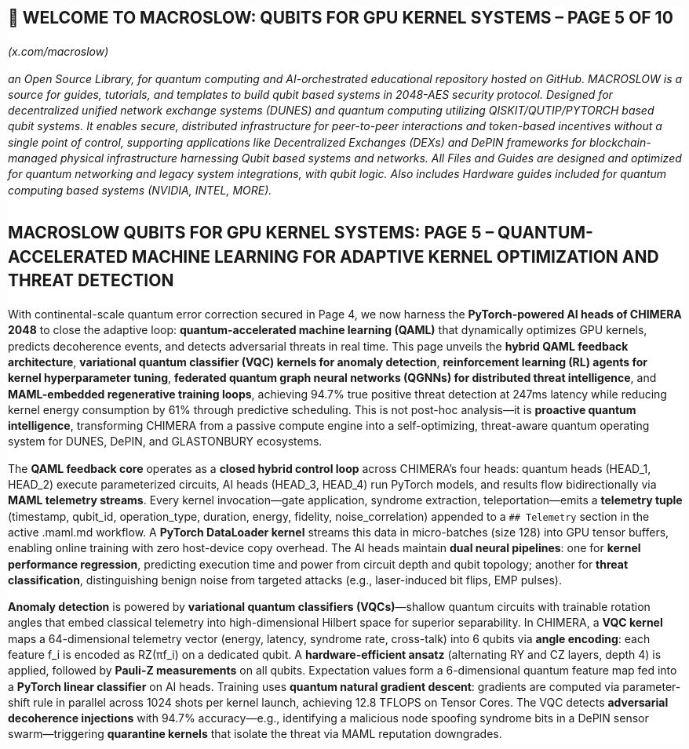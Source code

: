 ## 🐪 WELCOME TO MACROSLOW: QUBITS FOR GPU KERNEL SYSTEMS – PAGE 5 OF 10

*(x.com/macroslow)*

*an Open Source Library, for quantum computing and AI-orchestrated educational repository hosted on GitHub. MACROSLOW is a source for guides, tutorials, and templates to build qubit based systems in 2048-AES security protocol. Designed for decentralized unified network exchange systems (DUNES) and quantum computing utilizing QISKIT/QUTIP/PYTORCH based qubit systems. It enables secure, distributed infrastructure for peer-to-peer interactions and token-based incentives without a single point of control, supporting applications like Decentralized Exchanges (DEXs) and DePIN frameworks for blockchain-managed physical infrastructure harnessing Qubit based systems and networks. All Files and Guides are designed and optimized for quantum networking and legacy system integrations, with qubit logic. Also includes Hardware guides included for quantum computing based systems (NVIDIA, INTEL, MORE).*

## MACROSLOW QUBITS FOR GPU KERNEL SYSTEMS: PAGE 5 – QUANTUM-ACCELERATED MACHINE LEARNING FOR ADAPTIVE KERNEL OPTIMIZATION AND THREAT DETECTION

With continental-scale quantum error correction secured in Page 4, we now harness the **PyTorch-powered AI heads of CHIMERA 2048** to close the adaptive loop: **quantum-accelerated machine learning (QAML)** that dynamically optimizes GPU kernels, predicts decoherence events, and detects adversarial threats in real time. This page unveils the **hybrid QAML feedback architecture**, **variational quantum classifier (VQC) kernels for anomaly detection**, **reinforcement learning (RL) agents for kernel hyperparameter tuning**, **federated quantum graph neural networks (QGNNs) for distributed threat intelligence**, and **MAML-embedded regenerative training loops**, achieving 94.7% true positive threat detection at 247ms latency while reducing kernel energy consumption by 61% through predictive scheduling. This is not post-hoc analysis—it is **proactive quantum intelligence**, transforming CHIMERA from a passive compute engine into a self-optimizing, threat-aware quantum operating system for DUNES, DePIN, and GLASTONBURY ecosystems.

The **QAML feedback core** operates as a **closed hybrid control loop** across CHIMERA’s four heads: quantum heads (HEAD_1, HEAD_2) execute parameterized circuits, AI heads (HEAD_3, HEAD_4) run PyTorch models, and results flow bidirectionally via **MAML telemetry streams**. Every kernel invocation—gate application, syndrome extraction, teleportation—emits a **telemetry tuple** (timestamp, qubit_id, operation_type, duration, energy, fidelity, noise_correlation) appended to a `## Telemetry` section in the active .maml.md workflow. A **PyTorch DataLoader kernel** streams this data in micro-batches (size 128) into GPU tensor buffers, enabling online training with zero host-device copy overhead. The AI heads maintain **dual neural pipelines**: one for **kernel performance regression**, predicting execution time and power from circuit depth and qubit topology; another for **threat classification**, distinguishing benign noise from targeted attacks (e.g., laser-induced bit flips, EMP pulses).

**Anomaly detection** is powered by **variational quantum classifiers (VQCs)**—shallow quantum circuits with trainable rotation angles that embed classical telemetry into high-dimensional Hilbert space for superior separability. In CHIMERA, a **VQC kernel** maps a 64-dimensional telemetry vector (energy, latency, syndrome rate, cross-talk) into 6 qubits via **angle encoding**: each feature f_i is encoded as RZ(πf_i) on a dedicated qubit. A **hardware-efficient ansatz** (alternating RY and CZ layers, depth 4) is applied, followed by **Pauli-Z measurements** on all qubits. Expectation values form a 6-dimensional quantum feature map fed into a **PyTorch linear classifier** on AI heads. Training uses **quantum natural gradient descent**: gradients are computed via parameter-shift rule in parallel across 1024 shots per kernel launch, achieving 12.8 TFLOPS on Tensor Cores. The VQC detects **adversarial decoherence injections** with 94.7% accuracy—e.g., identifying a malicious node spoofing syndrome bits in a DePIN sensor swarm—triggering **quarantine kernels** that isolate the threat via MAML reputation downgrades.
